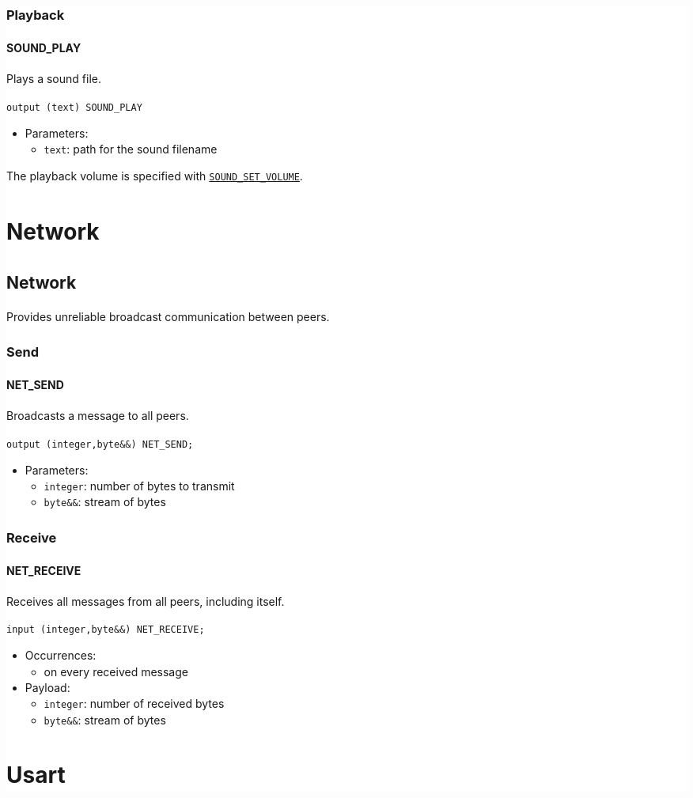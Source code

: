 
### Playback

#### SOUND_PLAY

Plays a sound file.

```ceu
output (text) SOUND_PLAY
```

- Parameters:
    - `text`: path for the sound filename

The playback volume is specified with [`SOUND_SET_VOLUME`](#sound_set_volume).

# Network

## Network

Provides unreliable broadcast communication between peers.

### Send

#### NET_SEND

Broadcasts a message to all peers.

```ceu
output (integer,byte&&) NET_SEND;
```

- Parameters:
    - `integer`: number of bytes to transmit
    - `byte&&`: stream of bytes

### Receive

#### NET_RECEIVE

Receives all messages from all peers, including itself.

```ceu
input (integer,byte&&) NET_RECEIVE;
```

- Occurrences:
    - on every received message
- Payload:
    - `integer`: number of received bytes
    - `byte&&`: stream of bytes

# Usart
